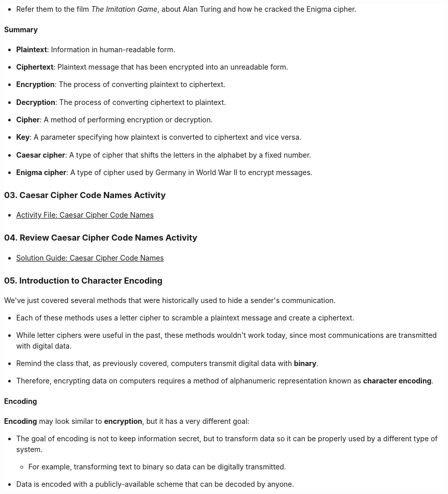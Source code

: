    - Refer them to the film _The Imitation Game_, about Alan Turing and how he cracked the Enigma cipher.

  
 #### Summary

   - **Plaintext**: Information in human-readable form. 

   - **Ciphertext**: Plaintext message that has been encrypted into an unreadable form.

   - **Encryption**: The process of converting plaintext to ciphertext.

   - **Decryption**: The process of converting ciphertext to plaintext.

   - **Cipher**: A method of performing encryption or decryption.

   - **Key**: A parameter specifying how plaintext is converted to ciphertext and vice versa.

   - **Caesar cipher**: A type of cipher that shifts the letters in the alphabet by a fixed number.

   - **Enigma cipher**: A type of cipher used by Germany in World War II to encrypt messages.
   

### 03. Caesar Cipher Code Names Activity 


- [Activity File: Caesar Cipher Code Names](activities/03_Caesar_Cipher_Code_Names/unsolved/readme.md)


### 04. Review Caesar Cipher Code Names Activity 

- [Solution Guide: Caesar Cipher Code Names](activities/03_Caesar_Cipher_Code_Names/solved/readme.md)


### 05. Introduction to Character Encoding

We've just covered several methods that were historically used to hide a sender's communication.

  - Each of these methods uses a letter cipher to scramble a plaintext message and create a ciphertext.

  - While letter ciphers were useful in the past, these methods wouldn't work today, since most communications are transmitted with digital data.

  - Remind the class that, as previously covered, computers transmit digital data with **binary**.  

  - Therefore, encrypting data on computers requires a method of alphanumeric representation known as **character encoding**. 

#### Encoding

**Encoding** may look similar to **encryption**, but it has a very different goal:

  - The goal of encoding is not to keep information secret, but to transform data so it can be properly used by a different type of system.
    
    - For example, transforming text to binary so data can be digitally transmitted.

  - Data is encoded with a publicly-available scheme that can be decoded by anyone.  
